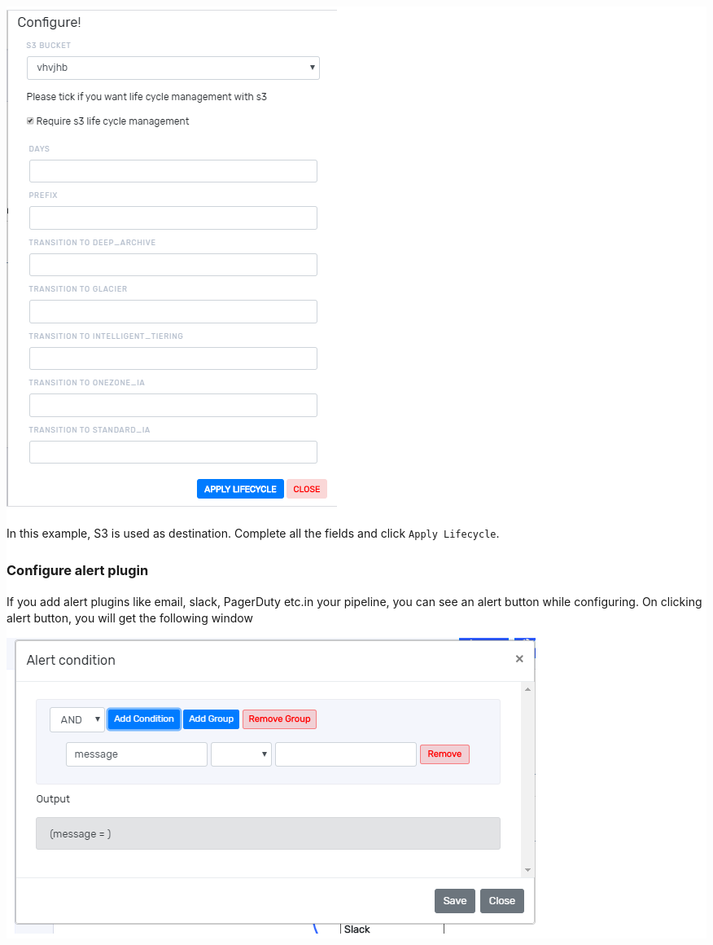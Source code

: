 ![adding pipeline](_assets/51pipeline.png)

In this example, S3 is used as destination. Complete all the fields and click `Apply Lifecycle`.

### Configure alert plugin 

If you add alert plugins like email, slack, PagerDuty etc.in your pipeline, you can see an alert button while configuring. On clicking alert button, you will get the following window 

![adding pipeline](_assets/52pipeline.png)
